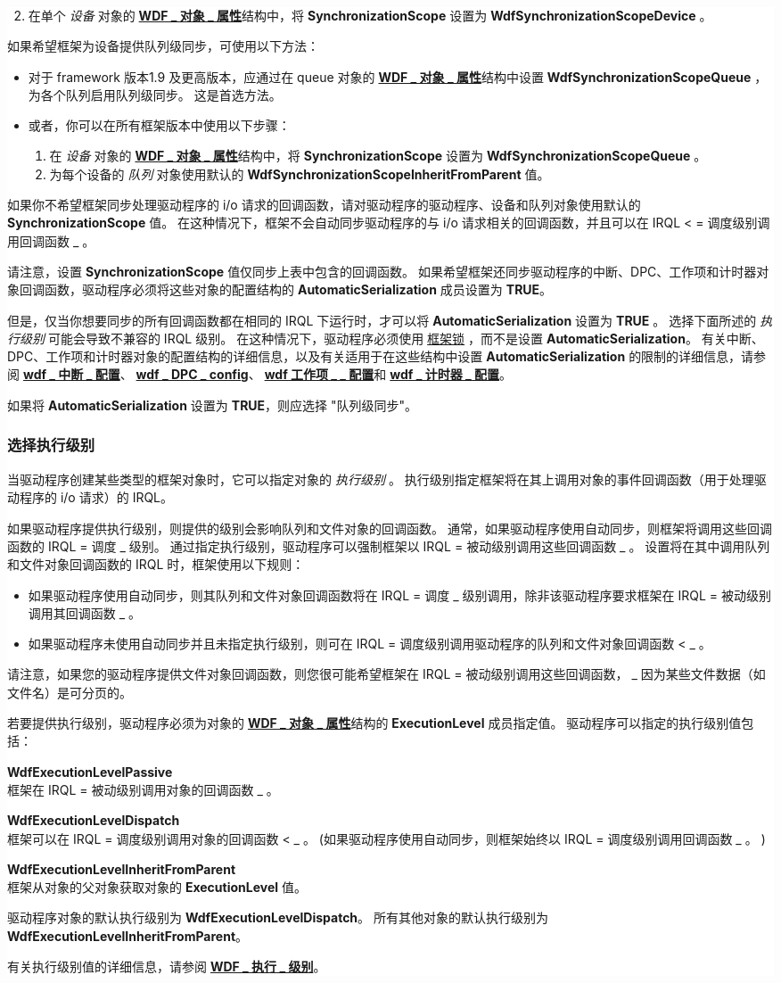 2.  在单个 *设备* 对象的 [**WDF \_ 对象 \_ 属性**](/windows-hardware/drivers/ddi/wdfobject/ns-wdfobject-_wdf_object_attributes)结构中，将 **SynchronizationScope** 设置为 **WdfSynchronizationScopeDevice** 。

如果希望框架为设备提供队列级同步，可使用以下方法：

-   对于 framework 版本1.9 及更高版本，应通过在 queue 对象的 [**WDF \_ 对象 \_ 属性**](/windows-hardware/drivers/ddi/wdfobject/ns-wdfobject-_wdf_object_attributes)结构中设置 **WdfSynchronizationScopeQueue** ，为各个队列启用队列级同步。 这是首选方法。

-   或者，你可以在所有框架版本中使用以下步骤：
    1.  在 *设备* 对象的 [**WDF \_ 对象 \_ 属性**](/windows-hardware/drivers/ddi/wdfobject/ns-wdfobject-_wdf_object_attributes)结构中，将 **SynchronizationScope** 设置为 **WdfSynchronizationScopeQueue** 。
    2.  为每个设备的 *队列* 对象使用默认的 **WdfSynchronizationScopeInheritFromParent** 值。

如果你不希望框架同步处理驱动程序的 i/o 请求的回调函数，请对驱动程序的驱动程序、设备和队列对象使用默认的 **SynchronizationScope** 值。 在这种情况下，框架不会自动同步驱动程序的与 i/o 请求相关的回调函数，并且可以在 IRQL &lt; = 调度级别调用回调函数 \_ 。

请注意，设置 **SynchronizationScope** 值仅同步上表中包含的回调函数。 如果希望框架还同步驱动程序的中断、DPC、工作项和计时器对象回调函数，驱动程序必须将这些对象的配置结构的 **AutomaticSerialization** 成员设置为 **TRUE**。

但是，仅当你想要同步的所有回调函数都在相同的 IRQL 下运行时，才可以将 **AutomaticSerialization** 设置为 **TRUE** 。 选择下面所述的 *执行级别* 可能会导致不兼容的 IRQL 级别。 在这种情况下，驱动程序必须使用 [框架锁](using-framework-locks.md) ，而不是设置 **AutomaticSerialization**。 有关中断、DPC、工作项和计时器对象的配置结构的详细信息，以及有关适用于在这些结构中设置 **AutomaticSerialization** 的限制的详细信息，请参阅 [**wdf \_ 中断 \_ 配置**](/windows-hardware/drivers/ddi/wdfinterrupt/ns-wdfinterrupt-_wdf_interrupt_config)、 [**wdf \_ DPC \_ config**](/windows-hardware/drivers/ddi/wdfdpc/ns-wdfdpc-_wdf_dpc_config)、 [**wdf 工作项 \_ \_ 配置**](/windows-hardware/drivers/ddi/wdfworkitem/ns-wdfworkitem-_wdf_workitem_config)和 [**wdf \_ 计时器 \_ 配置**](/windows-hardware/drivers/ddi/wdftimer/ns-wdftimer-_wdf_timer_config)。

如果将 **AutomaticSerialization** 设置为 **TRUE**，则应选择 "队列级同步"。

### <a name="choosing-an-execution-level"></a>选择执行级别

当驱动程序创建某些类型的框架对象时，它可以指定对象的 *执行级别* 。 执行级别指定框架将在其上调用对象的事件回调函数（用于处理驱动程序的 i/o 请求）的 IRQL。

如果驱动程序提供执行级别，则提供的级别会影响队列和文件对象的回调函数。 通常，如果驱动程序使用自动同步，则框架将调用这些回调函数的 IRQL = 调度 \_ 级别。 通过指定执行级别，驱动程序可以强制框架以 IRQL = 被动级别调用这些回调函数 \_ 。 设置将在其中调用队列和文件对象回调函数的 IRQL 时，框架使用以下规则：

-   如果驱动程序使用自动同步，则其队列和文件对象回调函数将在 IRQL = 调度 \_ 级别调用，除非该驱动程序要求框架在 IRQL = 被动级别调用其回调函数 \_ 。

-   如果驱动程序未使用自动同步并且未指定执行级别，则可在 IRQL = 调度级别调用驱动程序的队列和文件对象回调函数 &lt; \_ 。

请注意，如果您的驱动程序提供文件对象回调函数，则您很可能希望框架在 IRQL = 被动级别调用这些回调函数， \_ 因为某些文件数据（如文件名）是可分页的。

若要提供执行级别，驱动程序必须为对象的 [**WDF \_ 对象 \_ 属性**](/windows-hardware/drivers/ddi/wdfobject/ns-wdfobject-_wdf_object_attributes)结构的 **ExecutionLevel** 成员指定值。 驱动程序可以指定的执行级别值包括：

<a href="" id="wdfexecutionlevelpassive"></a>**WdfExecutionLevelPassive**  
框架在 IRQL = 被动级别调用对象的回调函数 \_ 。

<a href="" id="wdfexecutionleveldispatch"></a>**WdfExecutionLevelDispatch**  
框架可以在 IRQL = 调度级别调用对象的回调函数 &lt; \_ 。  (如果驱动程序使用自动同步，则框架始终以 IRQL = 调度级别调用回调函数 \_ 。 ) 

<a href="" id="wdfexecutionlevelinheritfromparent"></a>**WdfExecutionLevelInheritFromParent**  
框架从对象的父对象获取对象的 **ExecutionLevel** 值。

驱动程序对象的默认执行级别为 **WdfExecutionLevelDispatch**。 所有其他对象的默认执行级别为 **WdfExecutionLevelInheritFromParent**。

有关执行级别值的详细信息，请参阅 [**WDF \_ 执行 \_ 级别**](/windows-hardware/drivers/ddi/wdfobject/ne-wdfobject-_wdf_execution_level)。
